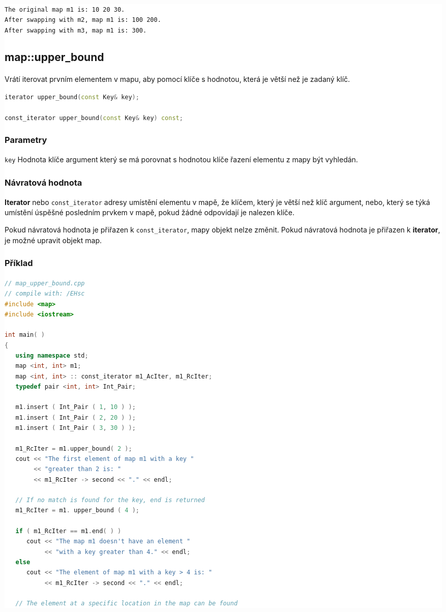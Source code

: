 ```Output
The original map m1 is: 10 20 30.
After swapping with m2, map m1 is: 100 200.
After swapping with m3, map m1 is: 300.
```

## <a name="upper_bound"></a>  map::upper_bound

Vrátí iterovat prvním elementem v mapu, aby pomocí klíče s hodnotou, která je větší než je zadaný klíč.

```cpp
iterator upper_bound(const Key& key);

const_iterator upper_bound(const Key& key) const;
```

### <a name="parameters"></a>Parametry

`key` Hodnota klíče argument který se má porovnat s hodnotou klíče řazení elementu z mapy být vyhledán.

### <a name="return-value"></a>Návratová hodnota

**Iterator** nebo `const_iterator` adresy umístění elementu v mapě, že klíčem, který je větší než klíč argument, nebo, který se týká umístění úspěšné posledním prvkem v mapě, pokud žádné odpovídají je nalezen klíče.

Pokud návratová hodnota je přiřazen k `const_iterator`, mapy objekt nelze změnit. Pokud návratová hodnota je přiřazen k **iterator**, je možné upravit objekt map.

### <a name="example"></a>Příklad

```cpp
// map_upper_bound.cpp
// compile with: /EHsc
#include <map>
#include <iostream>

int main( )
{
   using namespace std;
   map <int, int> m1;
   map <int, int> :: const_iterator m1_AcIter, m1_RcIter;
   typedef pair <int, int> Int_Pair;

   m1.insert ( Int_Pair ( 1, 10 ) );
   m1.insert ( Int_Pair ( 2, 20 ) );
   m1.insert ( Int_Pair ( 3, 30 ) );

   m1_RcIter = m1.upper_bound( 2 );
   cout << "The first element of map m1 with a key "
        << "greater than 2 is: "
        << m1_RcIter -> second << "." << endl;

   // If no match is found for the key, end is returned
   m1_RcIter = m1. upper_bound ( 4 );

   if ( m1_RcIter == m1.end( ) )
      cout << "The map m1 doesn't have an element "
           << "with a key greater than 4." << endl;
   else
      cout << "The element of map m1 with a key > 4 is: "
           << m1_RcIter -> second << "." << endl;

   // The element at a specific location in the map can be found
```